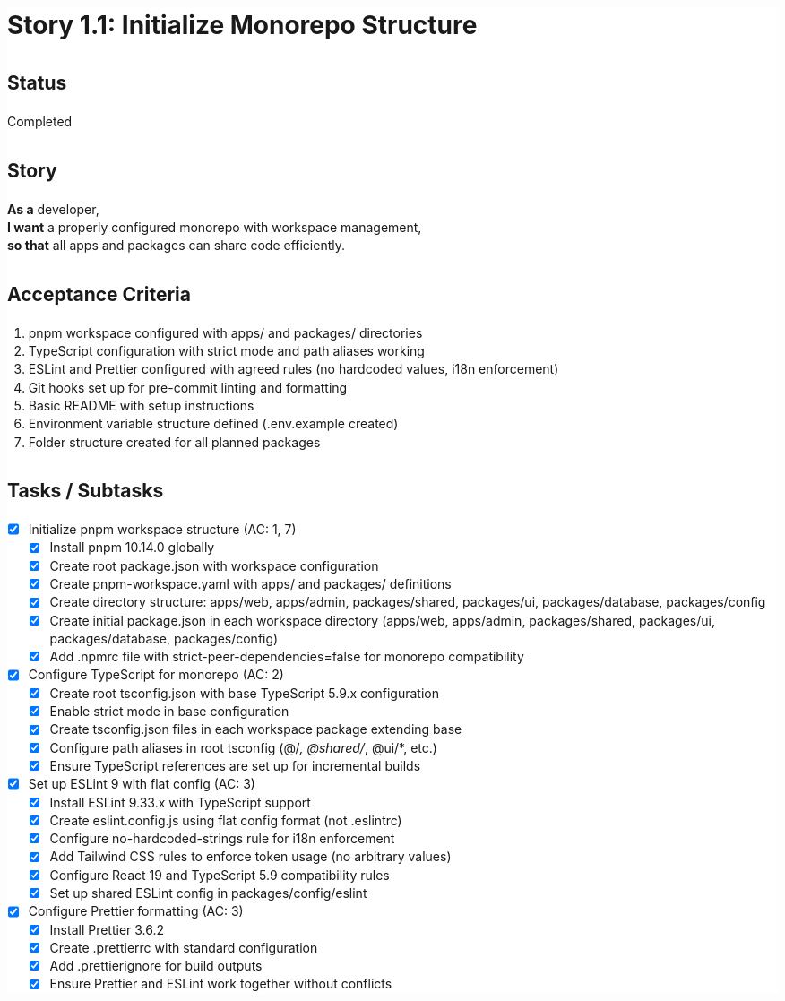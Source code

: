 # Story 1.1: Initialize Monorepo Structure

## Status

Completed

## Story

**As a** developer,  
**I want** a properly configured monorepo with workspace management,  
**so that** all apps and packages can share code efficiently.

## Acceptance Criteria

1. pnpm workspace configured with apps/ and packages/ directories
2. TypeScript configuration with strict mode and path aliases working
3. ESLint and Prettier configured with agreed rules (no hardcoded values, i18n enforcement)
4. Git hooks set up for pre-commit linting and formatting
5. Basic README with setup instructions
6. Environment variable structure defined (.env.example created)
7. Folder structure created for all planned packages

## Tasks / Subtasks

- [x] Initialize pnpm workspace structure (AC: 1, 7)
  - [x] Install pnpm 10.14.0 globally
  - [x] Create root package.json with workspace configuration
  - [x] Create pnpm-workspace.yaml with apps/ and packages/ definitions
  - [x] Create directory structure: apps/web, apps/admin, packages/shared, packages/ui, packages/database, packages/config
  - [x] Create initial package.json in each workspace directory (apps/web, apps/admin, packages/shared, packages/ui, packages/database, packages/config)
  - [x] Add .npmrc file with strict-peer-dependencies=false for monorepo compatibility

- [x] Configure TypeScript for monorepo (AC: 2)
  - [x] Create root tsconfig.json with base TypeScript 5.9.x configuration
  - [x] Enable strict mode in base configuration
  - [x] Create tsconfig.json files in each workspace package extending base
  - [x] Configure path aliases in root tsconfig (@/_, @shared/_, @ui/\*, etc.)
  - [x] Ensure TypeScript references are set up for incremental builds

- [x] Set up ESLint 9 with flat config (AC: 3)
  - [x] Install ESLint 9.33.x with TypeScript support
  - [x] Create eslint.config.js using flat config format (not .eslintrc)
  - [x] Configure no-hardcoded-strings rule for i18n enforcement
  - [x] Add Tailwind CSS rules to enforce token usage (no arbitrary values)
  - [x] Configure React 19 and TypeScript 5.9 compatibility rules
  - [x] Set up shared ESLint config in packages/config/eslint

- [x] Configure Prettier formatting (AC: 3)
  - [x] Install Prettier 3.6.2
  - [x] Create .prettierrc with standard configuration
  - [x] Add .prettierignore for build outputs
  - [x] Ensure Prettier and ESLint work together without conflicts
